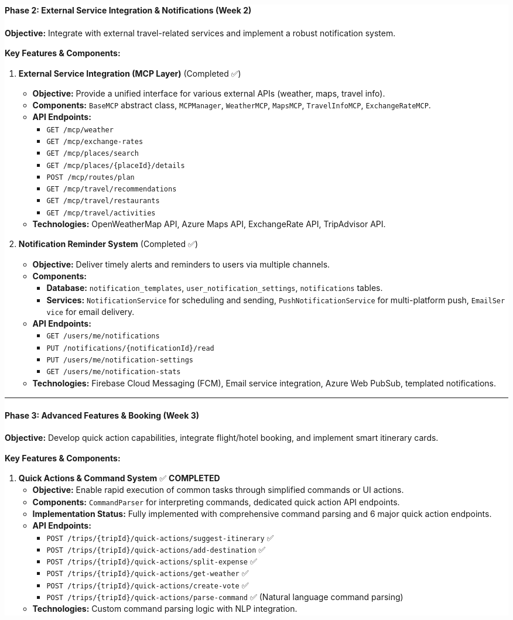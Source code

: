 
#### **Phase 2: External Service Integration & Notifications** (Week 2)

**Objective:** Integrate with external travel-related services and implement a robust notification system.

**Key Features & Components:**

1.  **External Service Integration (MCP Layer)** (Completed ✅)
    *   **Objective:** Provide a unified interface for various external APIs (weather, maps, travel info).
    *   **Components:** `BaseMCP` abstract class, `MCPManager`, `WeatherMCP`, `MapsMCP`, `TravelInfoMCP`, `ExchangeRateMCP`.
    *   **API Endpoints:**
        *   `GET /mcp/weather`
        *   `GET /mcp/exchange-rates`
        *   `GET /mcp/places/search`
        *   `GET /mcp/places/{placeId}/details`
        *   `POST /mcp/routes/plan`
        *   `GET /mcp/travel/recommendations`
        *   `GET /mcp/travel/restaurants`
        *   `GET /mcp/travel/activities`
    *   **Technologies:** OpenWeatherMap API, Azure Maps API, ExchangeRate API, TripAdvisor API.

2.  **Notification Reminder System** (Completed ✅)
    *   **Objective:** Deliver timely alerts and reminders to users via multiple channels.
    *   **Components:**
        *   **Database:** `notification_templates`, `user_notification_settings`, `notifications` tables.
        *   **Services:** `NotificationService` for scheduling and sending, `PushNotificationService` for multi-platform push, `EmailService` for email delivery.
    *   **API Endpoints:**
        *   `GET /users/me/notifications`
        *   `PUT /notifications/{notificationId}/read`
        *   `PUT /users/me/notification-settings`
        *   `GET /users/me/notification-stats`
    *   **Technologies:** Firebase Cloud Messaging (FCM), Email service integration, Azure Web PubSub, templated notifications.

---

#### **Phase 3: Advanced Features & Booking** (Week 3)

**Objective:** Develop quick action capabilities, integrate flight/hotel booking, and implement smart itinerary cards.

**Key Features & Components:**

1.  **Quick Actions & Command System** ✅ **COMPLETED**
    *   **Objective:** Enable rapid execution of common tasks through simplified commands or UI actions.
    *   **Components:** `CommandParser` for interpreting commands, dedicated quick action API endpoints.
    *   **Implementation Status:** Fully implemented with comprehensive command parsing and 6 major quick action endpoints.
    *   **API Endpoints:**
        *   `POST /trips/{tripId}/quick-actions/suggest-itinerary` ✅
        *   `POST /trips/{tripId}/quick-actions/add-destination` ✅
        *   `POST /trips/{tripId}/quick-actions/split-expense` ✅
        *   `POST /trips/{tripId}/quick-actions/get-weather` ✅
        *   `POST /trips/{tripId}/quick-actions/create-vote` ✅
        *   `POST /trips/{tripId}/quick-actions/parse-command` ✅ (Natural language command parsing)
    *   **Technologies:** Custom command parsing logic with NLP integration.
